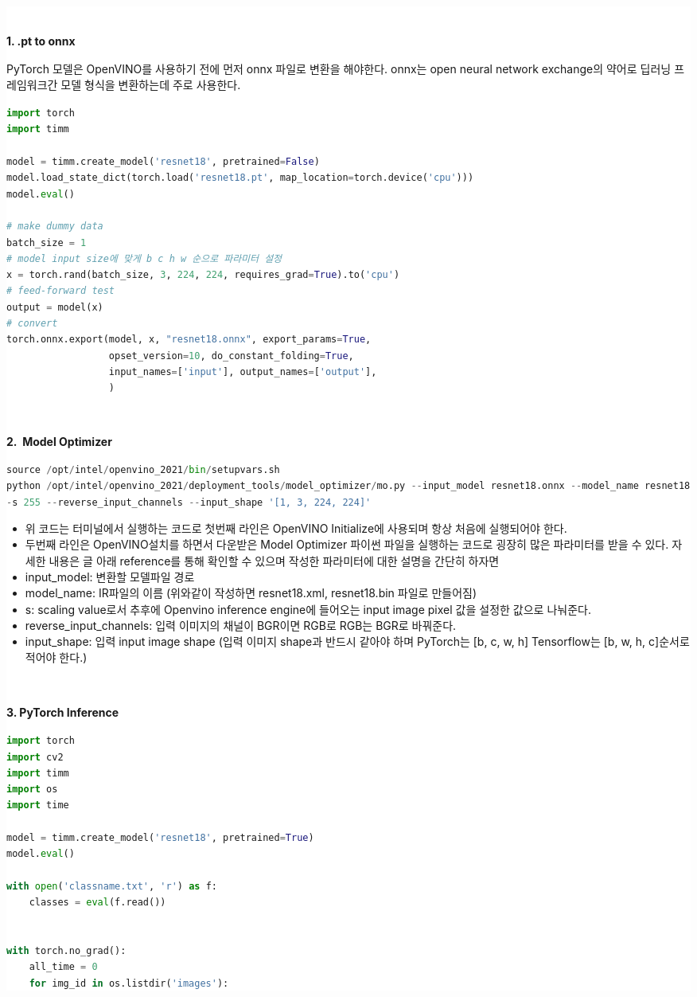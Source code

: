 <br>

**1\. .pt to onnx**

PyTorch 모델은 OpenVINO를 사용하기 전에 먼저 onnx 파일로 변환을 해야한다. onnx는 open neural network exchange의 약어로 딥러닝 프레임워크간 모델 형식을 변환하는데 주로 사용한다.

``` python
import torch
import timm

model = timm.create_model('resnet18', pretrained=False)
model.load_state_dict(torch.load('resnet18.pt', map_location=torch.device('cpu')))
model.eval()

# make dummy data
batch_size = 1
# model input size에 맞게 b c h w 순으로 파라미터 설정
x = torch.rand(batch_size, 3, 224, 224, requires_grad=True).to('cpu')
# feed-forward test
output = model(x)
# convert
torch.onnx.export(model, x, "resnet18.onnx", export_params=True,
                  opset_version=10, do_constant_folding=True,
                  input_names=['input'], output_names=['output'],
                  )
```

<br>

**2.  Model Optimizer**

```python
source /opt/intel/openvino_2021/bin/setupvars.sh
python /opt/intel/openvino_2021/deployment_tools/model_optimizer/mo.py --input_model resnet18.onnx --model_name resnet18 -s 255 --reverse_input_channels --input_shape '[1, 3, 224, 224]'
```

-   위 코드는 터미널에서 실행하는 코드로 첫번째 라인은 OpenVINO Initialize에 사용되며 항상 처음에 실행되어야 한다.
-   두번째 라인은 OpenVINO설치를 하면서 다운받은 Model Optimizer 파이썬 파일을 실행하는 코드로 굉장히 많은 파라미터를 받을 수 있다. 자세한 내용은 글 아래 reference를 통해 확인할 수 있으며 작성한 파라미터에 대한 설명을 간단히 하자면
-   input\_model: 변환할 모델파일 경로
-   model\_name: IR파일의 이름 (위와같이 작성하면 resnet18.xml, resnet18.bin 파일로 만들어짐)
-   s: scaling value로서 추후에 Openvino inference engine에 들어오는 input image pixel 값을 설정한 값으로 나눠준다.
-   reverse\_input\_channels: 입력 이미지의 채널이 BGR이면 RGB로 RGB는 BGR로 바꿔준다.
-   input\_shape: 입력 input image shape (입력 이미지 shape과 반드시 같아야 하며 PyTorch는 \[b, c, w, h\] Tensorflow는 \[b, w, h, c\]순서로 적어야 한다.) 

<br>

**3\. PyTorch Inference**

```python
import torch
import cv2
import timm
import os
import time

model = timm.create_model('resnet18', pretrained=True)
model.eval()

with open('classname.txt', 'r') as f:
    classes = eval(f.read())


with torch.no_grad():
    all_time = 0
    for img_id in os.listdir('images'):
```